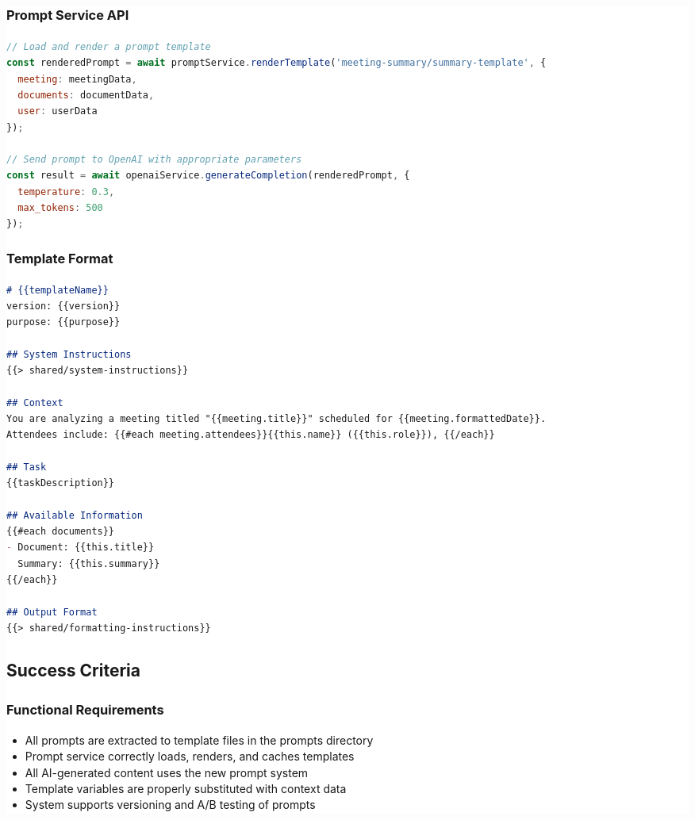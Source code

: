 ### Prompt Service API
```javascript
// Load and render a prompt template
const renderedPrompt = await promptService.renderTemplate('meeting-summary/summary-template', {
  meeting: meetingData,
  documents: documentData,
  user: userData
});

// Send prompt to OpenAI with appropriate parameters
const result = await openaiService.generateCompletion(renderedPrompt, {
  temperature: 0.3,
  max_tokens: 500
});
```

### Template Format
```markdown
# {{templateName}}
version: {{version}}
purpose: {{purpose}}

## System Instructions
{{> shared/system-instructions}}

## Context
You are analyzing a meeting titled "{{meeting.title}}" scheduled for {{meeting.formattedDate}}.
Attendees include: {{#each meeting.attendees}}{{this.name}} ({{this.role}}), {{/each}}

## Task
{{taskDescription}}

## Available Information
{{#each documents}}
- Document: {{this.title}}
  Summary: {{this.summary}}
{{/each}}

## Output Format
{{> shared/formatting-instructions}}
```

## Success Criteria

### Functional Requirements
- All prompts are extracted to template files in the prompts directory
- Prompt service correctly loads, renders, and caches templates
- All AI-generated content uses the new prompt system
- Template variables are properly substituted with context data
- System supports versioning and A/B testing of prompts
